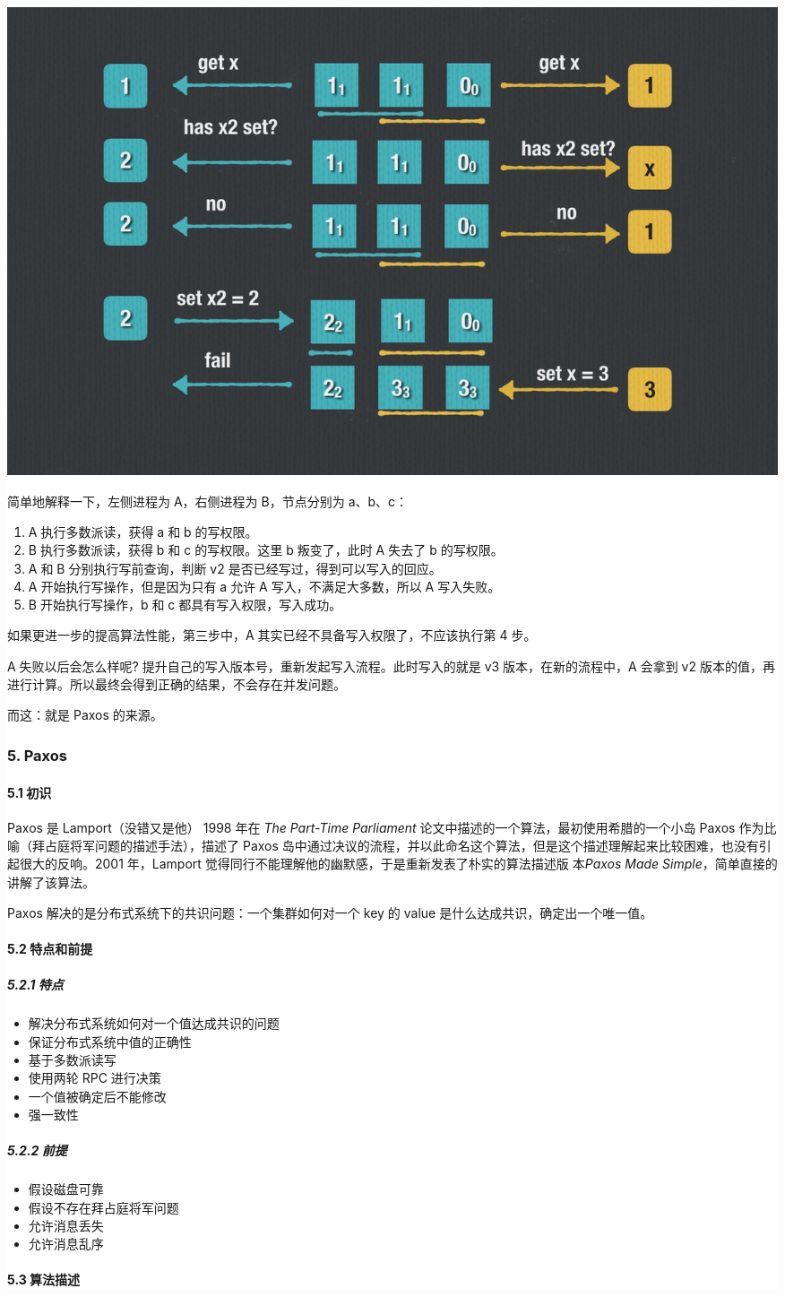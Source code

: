 <p><img src="assets/eb4306d0-465e-11ea-814b-0d3e32b9c16f.jpg" alt="在这里插入图片描述" /></p>
<p>简单地解释一下，左侧进程为 A，右侧进程为 B，节点分别为 a、b、c：</p>
<ol>
<li>A 执行多数派读，获得 a 和 b 的写权限。</li>
<li>B 执行多数派读，获得 b 和 c 的写权限。这里 b 叛变了，此时 A 失去了 b 的写权限。</li>
<li>A 和 B 分别执行写前查询，判断 v2 是否已经写过，得到可以写入的回应。</li>
<li>A 开始执行写操作，但是因为只有 a 允许 A 写入，不满足大多数，所以 A 写入失败。</li>
<li>B 开始执行写操作，b 和 c 都具有写入权限，写入成功。</li>
</ol>
<p>如果更进一步的提高算法性能，第三步中，A 其实已经不具备写入权限了，不应该执行第 4 步。</p>
<p>A 失败以后会怎么样呢? 提升自己的写入版本号，重新发起写入流程。此时写入的就是 v3 版本，在新的流程中，A 会拿到 v2 版本的值，再进行计算。所以最终会得到正确的结果，不会存在并发问题。</p>
<p>而这：就是 Paxos 的来源。</p>
<h3>5. Paxos</h3>
<h4>5.1 初识</h4>
<p>Paxos 是 Lamport（没错又是他） 1998 年在 <em>The Part-Time Parliament</em> 论文中描述的一个算法，最初使用希腊的一个小岛 Paxos 作为比喻（拜占庭将军问题的描述手法），描述了 Paxos 岛中通过决议的流程，并以此命名这个算法，但是这个描述理解起来比较困难，也没有引起很大的反响。2001 年，Lamport 觉得同行不能理解他的幽默感，于是重新发表了朴实的算法描述版 本<em>Paxos Made Simple</em>，简单直接的讲解了该算法。</p>
<p>Paxos 解决的是分布式系统下的共识问题：一个集群如何对一个 key 的 value 是什么达成共识，确定出一个唯一值。</p>
<h4>5.2 特点和前提</h4>
<h5><strong>5.2.1 特点</strong></h5>
<ul>
<li>解决分布式系统如何对一个值达成共识的问题</li>
<li>保证分布式系统中值的正确性</li>
<li>基于多数派读写</li>
<li>使用两轮 RPC 进行决策</li>
<li>一个值被确定后不能修改</li>
<li>强一致性</li>
</ul>
<h5><strong>5.2.2 前提</strong></h5>
<ul>
<li>假设磁盘可靠</li>
<li>假设不存在拜占庭将军问题</li>
<li>允许消息丢失</li>
<li>允许消息乱序</li>
</ul>
<h4>5.3 算法描述</h4>